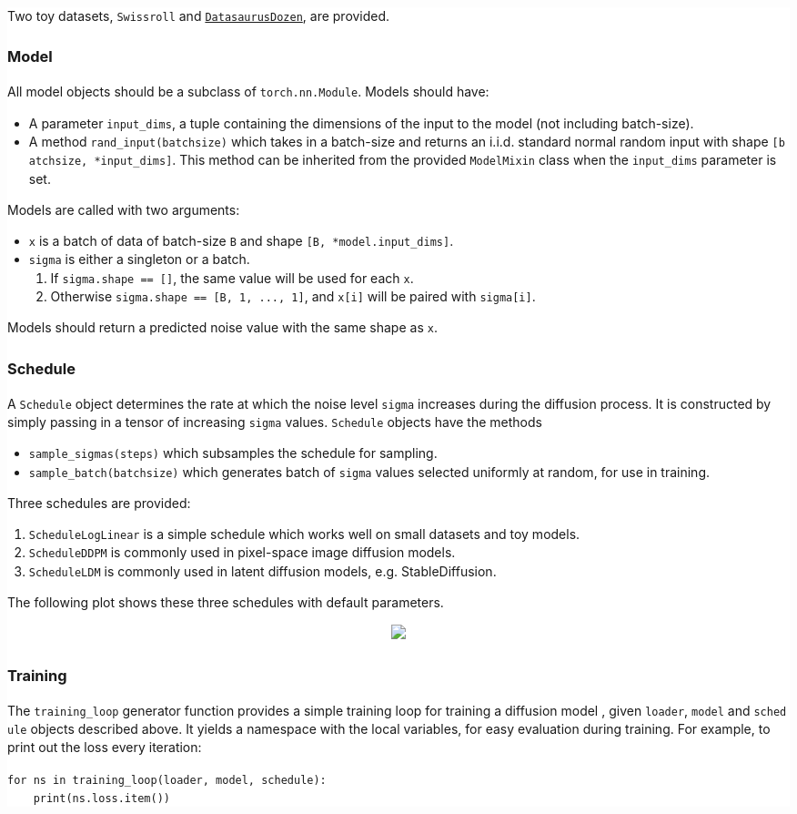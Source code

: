 Two toy datasets, `Swissroll` and
[`DatasaurusDozen`](https://www.research.autodesk.com/publications/same-stats-different-graphs/),
are provided.

### Model
All model objects should be a subclass of `torch.nn.Module`. Models should have:
  - A parameter `input_dims`, a tuple containing the dimensions of the input to
    the model (not including batch-size).
  - A method `rand_input(batchsize)` which takes in a batch-size and returns an
    i.i.d. standard normal random input with shape `[batchsize,
    *input_dims]`. This method can be inherited from the provided `ModelMixin`
    class when the `input_dims` parameter is set.

Models are called with two arguments:
 - `x` is a batch of data of batch-size `B` and shape `[B, *model.input_dims]`.
 - `sigma` is either a singleton or a batch.
   1. If `sigma.shape == []`, the same value will be used for each `x`.
   2. Otherwise `sigma.shape == [B, 1, ..., 1]`, and `x[i]` will be paired with
      `sigma[i]`.

Models should return a predicted noise value with the same shape as `x`.



### Schedule
A `Schedule` object determines the rate at which the noise level `sigma`
increases during the diffusion process. It is constructed by simply passing in a
tensor of increasing `sigma` values. `Schedule` objects have the methods
  - `sample_sigmas(steps)` which subsamples the schedule for sampling.
  - `sample_batch(batchsize)` which generates batch of `sigma` values selected
    uniformly at random, for use in training.

Three schedules are provided:
  1. `ScheduleLogLinear` is a simple schedule which works well on small
     datasets and toy models.
  2. `ScheduleDDPM` is commonly used in pixel-space image diffusion models.
  3. `ScheduleLDM` is commonly used in latent diffusion models,
     e.g. StableDiffusion.

The following plot shows these three schedules with default parameters.
<p align="center">
  <img src="https://raw.githubusercontent.com/yuanchenyang/smalldiffusion/main/imgs/schedule.png" width=40%>
</p>

### Training
The `training_loop` generator function provides a simple training loop for
training a diffusion model , given `loader`, `model` and `schedule` objects
described above. It yields a namespace with the local variables, for easy
evaluation during training. For example, to print out the loss every iteration:

```
for ns in training_loop(loader, model, schedule):
    print(ns.loss.item())
```
